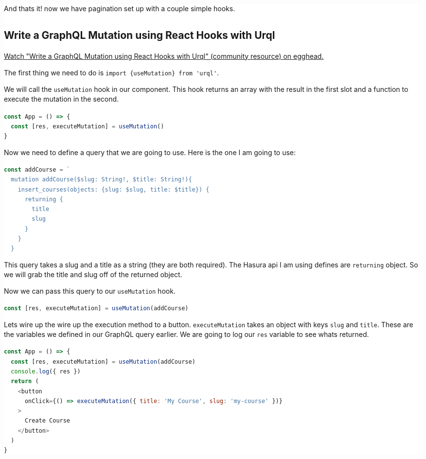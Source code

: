 And thats it! now we have pagination set up with a couple simple hooks.

## Write a GraphQL Mutation using React Hooks with Urql

[Watch "Write a GraphQL Mutation using React Hooks with Urql" (community resource) on egghead.](https://egghead.io/lessons/graphql-write-a-graphql-mutation-using-react-hooks-with-urql?pl=introduction-to-urql-a-react-graphql-client-faaa2bf5&af=ay44db)

The first thing we need to do is `import {useMutation} from 'urql'`.

We will call the `useMutation` hook in our component. This hook returns an array with the result in the first slot and a function to execute the mutation in the second.

```js
const App = () => {
  const [res, executeMutation] = useMutation()
}
```

Now we need to define a query that we are going to use. Here is the one I am going to use:

```js
const addCourse = `
  mutation addCourse($slug: String!, $title: String!){
    insert_courses(objects: {slug: $slug, title: $title}) {
      returning {
        title
        slug
      }
    }
  }
```

This query takes a slug and a title as a string (they are both required). The Hasura api I am using defines are `returning` object. So we will grab the title and slug off of the returned object.

Now we can pass this query to our `useMutation` hook.

```js
const [res, executeMutation] = useMutation(addCourse)
```

Lets wire up the wire up the execution method to a button. `executeMutation` takes an object with keys `slug` and `title`. These are the variables we defined in our GraphQL query earlier. We are going to log our `res` variable to see whats returned.

```js
const App = () => {
  const [res, executeMutation] = useMutation(addCourse)
  console.log({ res })
  return (
    <button
      onClick={() => executeMutation({ title: 'My Course', slug: 'my-course' })}
    >
      Create Course
    </button>
  )
}
```
